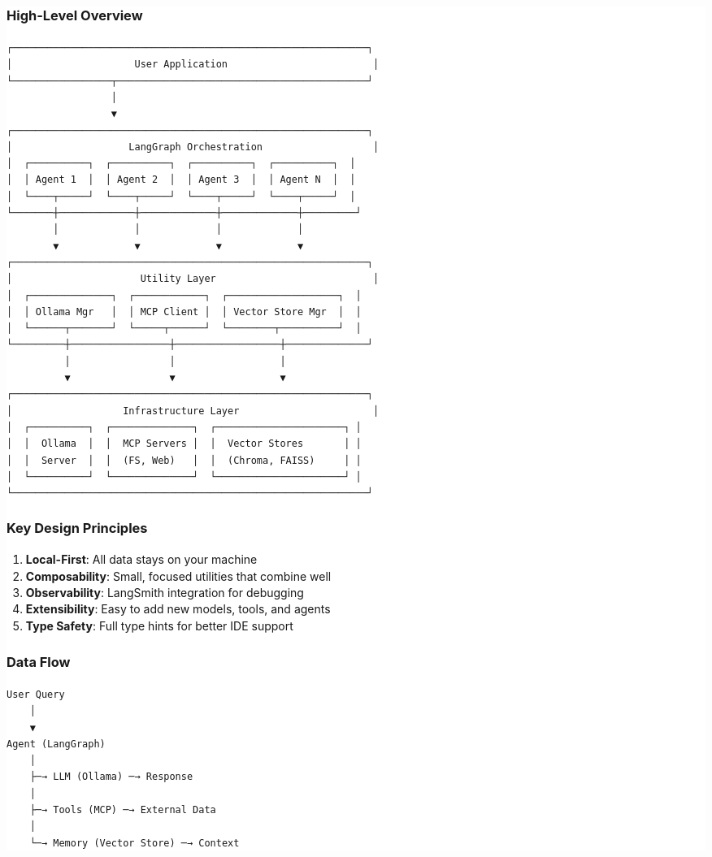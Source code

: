 ### High-Level Overview

```
┌─────────────────────────────────────────────────────────────┐
│                     User Application                         │
└─────────────────┬───────────────────────────────────────────┘
                  │
                  ▼
┌─────────────────────────────────────────────────────────────┐
│                    LangGraph Orchestration                   │
│  ┌──────────┐  ┌──────────┐  ┌──────────┐  ┌──────────┐  │
│  │ Agent 1  │  │ Agent 2  │  │ Agent 3  │  │ Agent N  │  │
│  └────┬─────┘  └────┬─────┘  └────┬─────┘  └────┬─────┘  │
└───────┼─────────────┼─────────────┼─────────────┼─────────┘
        │             │             │             │
        ▼             ▼             ▼             ▼
┌─────────────────────────────────────────────────────────────┐
│                      Utility Layer                           │
│  ┌──────────────┐  ┌────────────┐  ┌───────────────────┐  │
│  │ Ollama Mgr   │  │ MCP Client │  │ Vector Store Mgr  │  │
│  └──────┬───────┘  └─────┬──────┘  └────────┬──────────┘  │
└─────────┼─────────────────┼──────────────────┼──────────────┘
          │                 │                  │
          ▼                 ▼                  ▼
┌─────────────────────────────────────────────────────────────┐
│                   Infrastructure Layer                       │
│  ┌──────────┐  ┌──────────────┐  ┌──────────────────────┐ │
│  │  Ollama  │  │  MCP Servers │  │  Vector Stores       │ │
│  │  Server  │  │  (FS, Web)   │  │  (Chroma, FAISS)     │ │
│  └──────────┘  └──────────────┘  └──────────────────────┘ │
└─────────────────────────────────────────────────────────────┘
```

### Key Design Principles

1. **Local-First**: All data stays on your machine
2. **Composability**: Small, focused utilities that combine well
3. **Observability**: LangSmith integration for debugging
4. **Extensibility**: Easy to add new models, tools, and agents
5. **Type Safety**: Full type hints for better IDE support

### Data Flow

```
User Query
    │
    ▼
Agent (LangGraph)
    │
    ├─→ LLM (Ollama) ─→ Response
    │
    ├─→ Tools (MCP) ─→ External Data
    │
    └─→ Memory (Vector Store) ─→ Context
```
